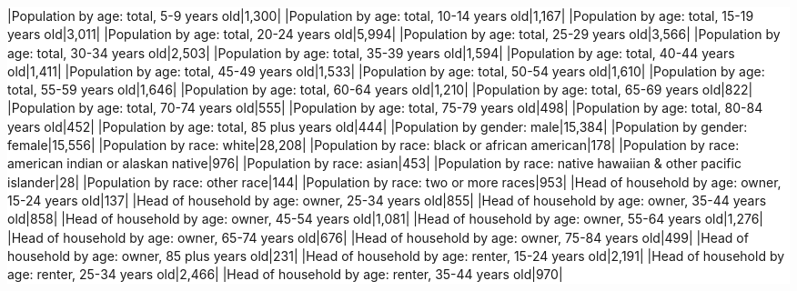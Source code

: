 |Population by age: total, 5-9 years old|1,300|
|Population by age: total, 10-14 years old|1,167|
|Population by age: total, 15-19 years old|3,011|
|Population by age: total, 20-24 years old|5,994|
|Population by age: total, 25-29 years old|3,566|
|Population by age: total, 30-34 years old|2,503|
|Population by age: total, 35-39 years old|1,594|
|Population by age: total, 40-44 years old|1,411|
|Population by age: total, 45-49 years old|1,533|
|Population by age: total, 50-54 years old|1,610|
|Population by age: total, 55-59 years old|1,646|
|Population by age: total, 60-64 years old|1,210|
|Population by age: total, 65-69 years old|822|
|Population by age: total, 70-74 years old|555|
|Population by age: total, 75-79 years old|498|
|Population by age: total, 80-84 years old|452|
|Population by age: total, 85 plus years old|444|
|Population by gender: male|15,384|
|Population by gender: female|15,556|
|Population by race: white|28,208|
|Population by race: black or african american|178|
|Population by race: american indian or alaskan native|976|
|Population by race: asian|453|
|Population by race: native hawaiian & other pacific islander|28|
|Population by race: other race|144|
|Population by race: two or more races|953|
|Head of household by age: owner, 15-24 years old|137|
|Head of household by age: owner, 25-34 years old|855|
|Head of household by age: owner, 35-44 years old|858|
|Head of household by age: owner, 45-54 years old|1,081|
|Head of household by age: owner, 55-64 years old|1,276|
|Head of household by age: owner, 65-74 years old|676|
|Head of household by age: owner, 75-84 years old|499|
|Head of household by age: owner, 85 plus years old|231|
|Head of household by age: renter, 15-24 years old|2,191|
|Head of household by age: renter, 25-34 years old|2,466|
|Head of household by age: renter, 35-44 years old|970|